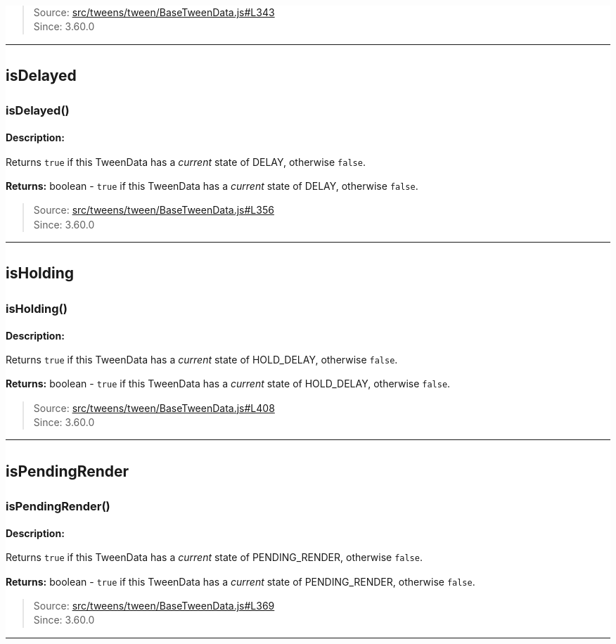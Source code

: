 > Source: [src/tweens/tween/BaseTweenData.js#L343](https://github.com/phaserjs/phaser/blob/v3.87.0/src/tweens/tween/BaseTweenData.js#L343)  
> Since: 3.60.0

---

## isDelayed

### <instance> isDelayed()

**Description:**

Returns `true` if this TweenData has a *current* state of DELAY, otherwise `false`.

**Returns:** boolean - `true` if this TweenData has a *current* state of DELAY, otherwise `false`.

> Source: [src/tweens/tween/BaseTweenData.js#L356](https://github.com/phaserjs/phaser/blob/v3.87.0/src/tweens/tween/BaseTweenData.js#L356)  
> Since: 3.60.0

---

## isHolding

### <instance> isHolding()

**Description:**

Returns `true` if this TweenData has a *current* state of HOLD\_DELAY, otherwise `false`.

**Returns:** boolean - `true` if this TweenData has a *current* state of HOLD\_DELAY, otherwise `false`.

> Source: [src/tweens/tween/BaseTweenData.js#L408](https://github.com/phaserjs/phaser/blob/v3.87.0/src/tweens/tween/BaseTweenData.js#L408)  
> Since: 3.60.0

---

## isPendingRender

### <instance> isPendingRender()

**Description:**

Returns `true` if this TweenData has a *current* state of PENDING\_RENDER, otherwise `false`.

**Returns:** boolean - `true` if this TweenData has a *current* state of PENDING\_RENDER, otherwise `false`.

> Source: [src/tweens/tween/BaseTweenData.js#L369](https://github.com/phaserjs/phaser/blob/v3.87.0/src/tweens/tween/BaseTweenData.js#L369)  
> Since: 3.60.0

---
